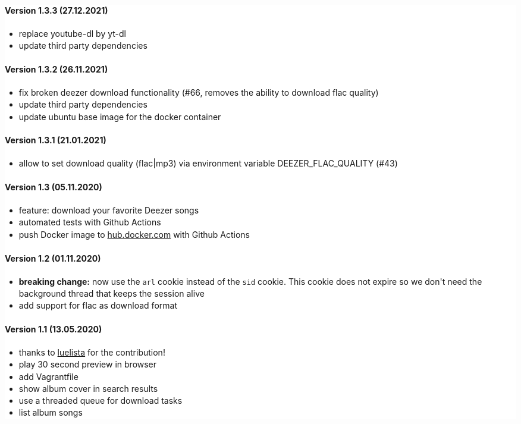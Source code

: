 #### Version 1.3.3 (27.12.2021)
- replace youtube-dl by yt-dl
- update third party dependencies

#### Version 1.3.2 (26.11.2021)
- fix broken deezer download functionality (#66, removes the ability to download flac quality)
- update third party dependencies
- update ubuntu base image for the docker container

#### Version 1.3.1 (21.01.2021)
- allow to set download quality (flac|mp3) via environment variable DEEZER_FLAC_QUALITY (#43)

#### Version 1.3 (05.11.2020)

- feature: download your favorite Deezer songs
- automated tests with Github Actions
- push Docker image to [hub.docker.com](https://hub.docker.com/repository/docker/kmille2/deezer-downloader/general) with Github Actions

#### Version 1.2 (01.11.2020)

- **breaking change:** now use the `arl` cookie instead of the `sid` cookie. This cookie does not expire so we don't need the background thread that keeps the session alive
- add support for flac as download format

#### Version 1.1 (13.05.2020)

- thanks to [luelista](https://github.com/luelista) for the contribution!
- play 30 second preview in browser
- add Vagrantfile
- show album cover in search results
- use a threaded queue for download tasks
- list album songs
